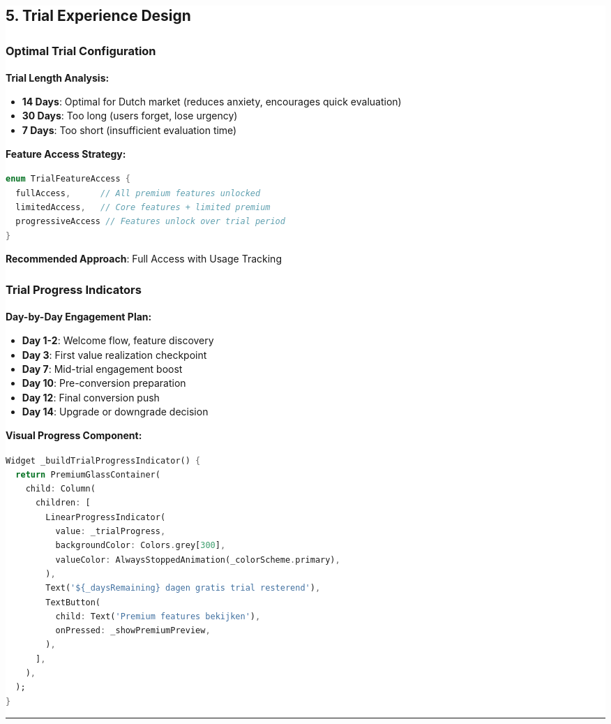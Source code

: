 
## 5. Trial Experience Design

### Optimal Trial Configuration

**Trial Length Analysis:**
- **14 Days**: Optimal for Dutch market (reduces anxiety, encourages quick evaluation)
- **30 Days**: Too long (users forget, lose urgency)
- **7 Days**: Too short (insufficient evaluation time)

**Feature Access Strategy:**
```dart
enum TrialFeatureAccess {
  fullAccess,      // All premium features unlocked
  limitedAccess,   // Core features + limited premium
  progressiveAccess // Features unlock over trial period
}
```

**Recommended Approach**: Full Access with Usage Tracking

### Trial Progress Indicators

**Day-by-Day Engagement Plan:**
- **Day 1-2**: Welcome flow, feature discovery
- **Day 3**: First value realization checkpoint
- **Day 7**: Mid-trial engagement boost
- **Day 10**: Pre-conversion preparation
- **Day 12**: Final conversion push
- **Day 14**: Upgrade or downgrade decision

**Visual Progress Component:**
```dart
Widget _buildTrialProgressIndicator() {
  return PremiumGlassContainer(
    child: Column(
      children: [
        LinearProgressIndicator(
          value: _trialProgress,
          backgroundColor: Colors.grey[300],
          valueColor: AlwaysStoppedAnimation(_colorScheme.primary),
        ),
        Text('${_daysRemaining} dagen gratis trial resterend'),
        TextButton(
          child: Text('Premium features bekijken'),
          onPressed: _showPremiumPreview,
        ),
      ],
    ),
  );
}
```

---